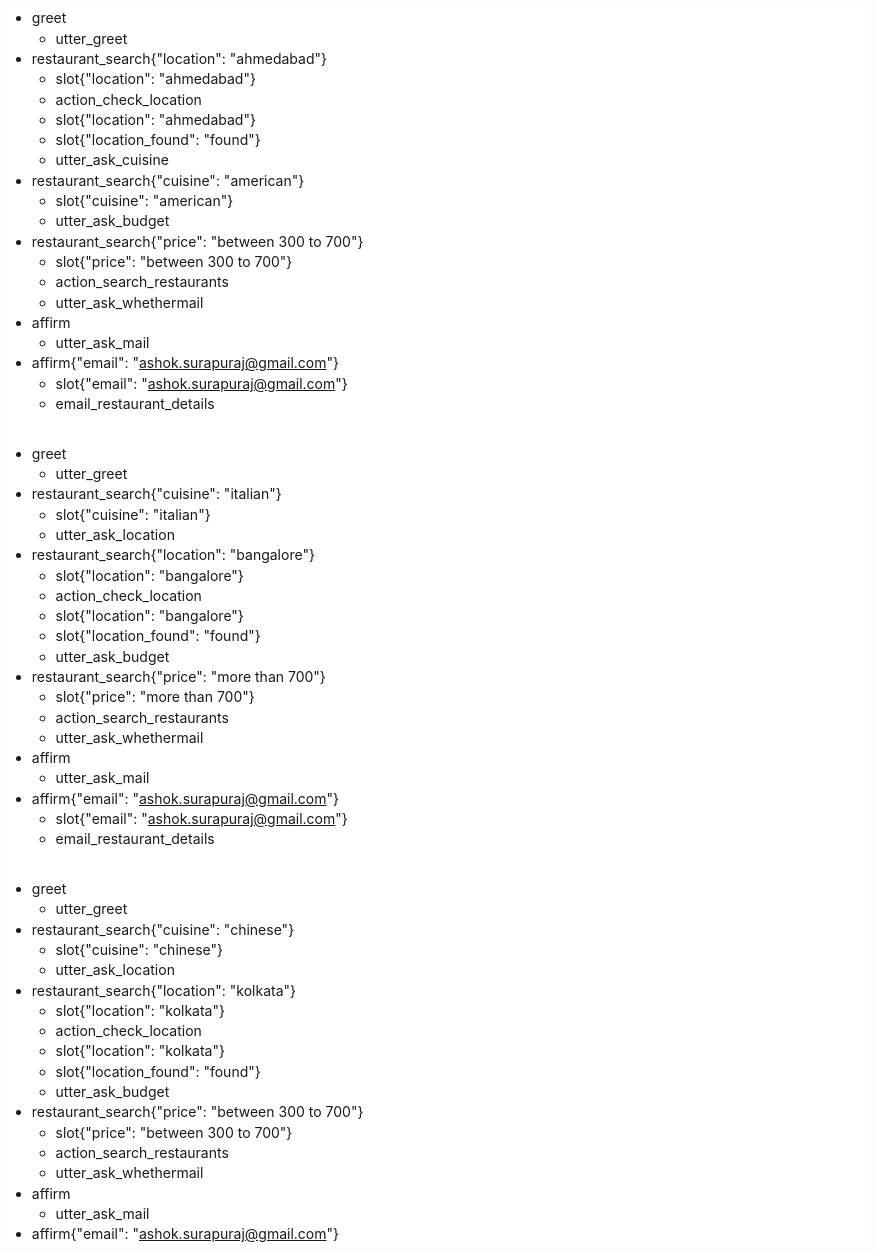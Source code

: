 ##  
* greet
    - utter_greet
* restaurant_search{"location": "ahmedabad"}
    - slot{"location": "ahmedabad"}
    - action_check_location
    - slot{"location": "ahmedabad"}
    - slot{"location_found": "found"}
    - utter_ask_cuisine
* restaurant_search{"cuisine": "american"}
    - slot{"cuisine": "american"}
    - utter_ask_budget
* restaurant_search{"price": "between 300 to 700"}
    - slot{"price": "between 300 to 700"}
    - action_search_restaurants
    - utter_ask_whethermail
* affirm
    - utter_ask_mail
* affirm{"email": "ashok.surapuraj@gmail.com"}
    - slot{"email": "ashok.surapuraj@gmail.com"}
    - email_restaurant_details


##  
* greet
    - utter_greet
* restaurant_search{"cuisine": "italian"}
    - slot{"cuisine": "italian"}
    - utter_ask_location
* restaurant_search{"location": "bangalore"}
    - slot{"location": "bangalore"}
    - action_check_location
    - slot{"location": "bangalore"}
    - slot{"location_found": "found"}
    - utter_ask_budget
* restaurant_search{"price": "more than 700"}
    - slot{"price": "more than 700"}
    - action_search_restaurants
    - utter_ask_whethermail
* affirm
    - utter_ask_mail
* affirm{"email": "ashok.surapuraj@gmail.com"}
    - slot{"email": "ashok.surapuraj@gmail.com"}
    - email_restaurant_details


##  
* greet
    - utter_greet
* restaurant_search{"cuisine": "chinese"}
    - slot{"cuisine": "chinese"}
    - utter_ask_location
* restaurant_search{"location": "kolkata"}
    - slot{"location": "kolkata"}
    - action_check_location
    - slot{"location": "kolkata"}
    - slot{"location_found": "found"}
    - utter_ask_budget
* restaurant_search{"price": "between 300 to 700"}
    - slot{"price": "between 300 to 700"}
    - action_search_restaurants
    - utter_ask_whethermail
* affirm
    - utter_ask_mail
* affirm{"email": "ashok.surapuraj@gmail.com"}